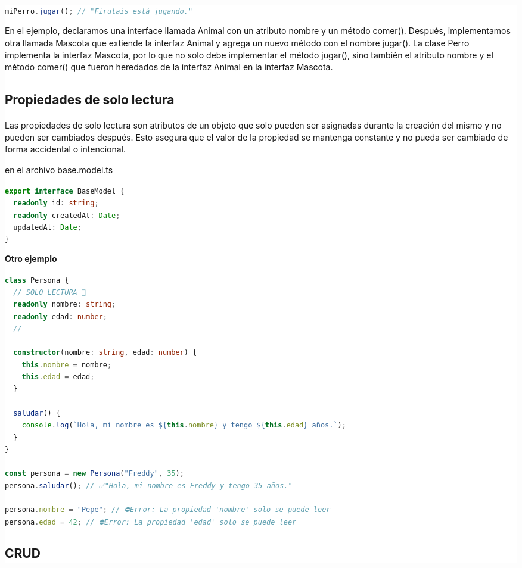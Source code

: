 ```ts
miPerro.jugar(); // "Firulais está jugando."
```

En el ejemplo, declaramos una interface llamada Animal con un atributo nombre y un método comer(). Después, implementamos otra llamada Mascota que extiende la interfaz Animal y agrega un nuevo método con el nombre jugar(). La clase Perro implementa la interfaz Mascota, por lo que no solo debe implementar el método jugar(), sino también el atributo nombre y el método comer() que fueron heredados de la interfaz Animal en la interfaz Mascota.

## Propiedades de solo lectura

Las propiedades de solo lectura son atributos de un objeto que solo pueden ser asignadas durante la creación del mismo y no pueden ser cambiados después. Esto asegura que el valor de la propiedad se mantenga constante y no pueda ser cambiado de forma accidental o intencional.

en el archivo base.model.ts

```ts
export interface BaseModel {
  readonly id: string;
  readonly createdAt: Date;
  updatedAt: Date;
}
```

**Otro ejemplo**

```ts
class Persona {
  // SOLO LECTURA 👀
  readonly nombre: string;
  readonly edad: number;
  // ---

  constructor(nombre: string, edad: number) {
    this.nombre = nombre;
    this.edad = edad;
  }

  saludar() {
    console.log(`Hola, mi nombre es ${this.nombre} y tengo ${this.edad} años.`);
  }
}

const persona = new Persona("Freddy", 35);
persona.saludar(); // ✅"Hola, mi nombre es Freddy y tengo 35 años."

persona.nombre = "Pepe"; // ⛔Error: La propiedad 'nombre' solo se puede leer
persona.edad = 42; // ⛔Error: La propiedad 'edad' solo se puede leer
```

## CRUD
